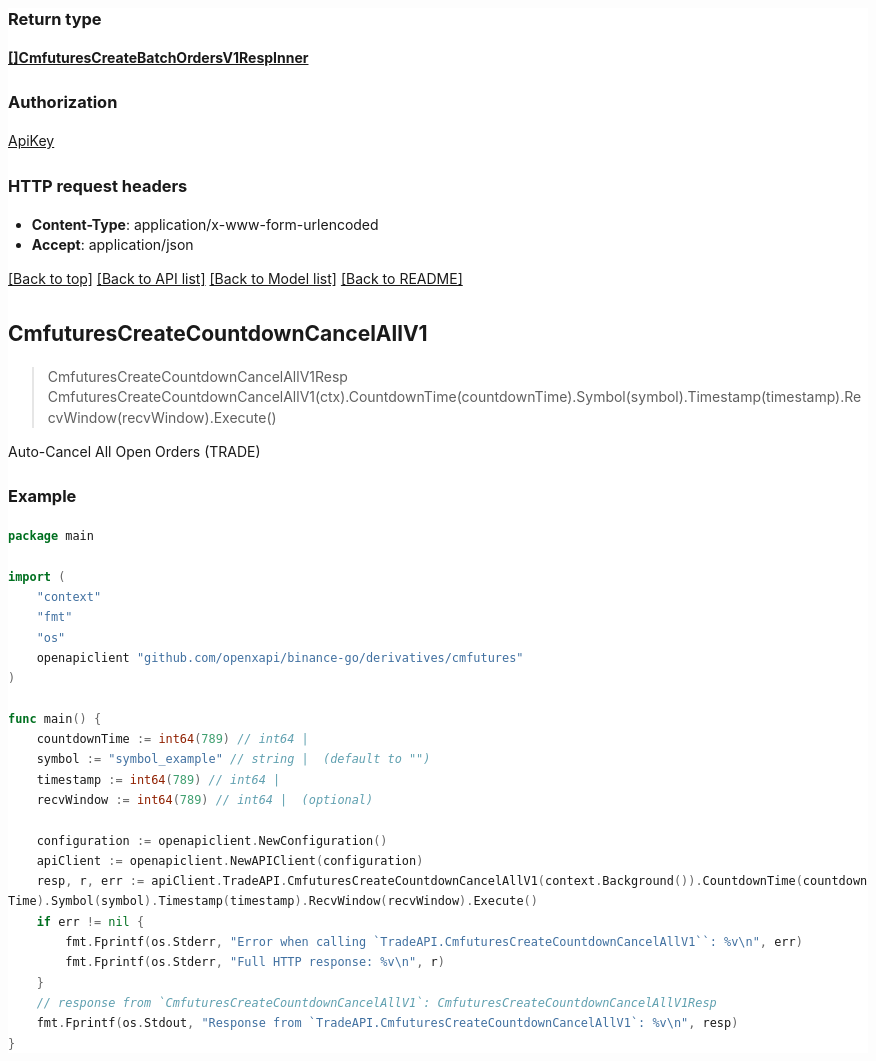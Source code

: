 ### Return type

[**[]CmfuturesCreateBatchOrdersV1RespInner**](CmfuturesCreateBatchOrdersV1RespInner.md)

### Authorization

[ApiKey](../README.md#ApiKey)

### HTTP request headers

- **Content-Type**: application/x-www-form-urlencoded
- **Accept**: application/json

[[Back to top]](#) [[Back to API list]](../README.md#documentation-for-api-endpoints)
[[Back to Model list]](../README.md#documentation-for-models)
[[Back to README]](../README.md)


## CmfuturesCreateCountdownCancelAllV1

> CmfuturesCreateCountdownCancelAllV1Resp CmfuturesCreateCountdownCancelAllV1(ctx).CountdownTime(countdownTime).Symbol(symbol).Timestamp(timestamp).RecvWindow(recvWindow).Execute()

Auto-Cancel All Open Orders (TRADE)



### Example

```go
package main

import (
	"context"
	"fmt"
	"os"
	openapiclient "github.com/openxapi/binance-go/derivatives/cmfutures"
)

func main() {
	countdownTime := int64(789) // int64 | 
	symbol := "symbol_example" // string |  (default to "")
	timestamp := int64(789) // int64 | 
	recvWindow := int64(789) // int64 |  (optional)

	configuration := openapiclient.NewConfiguration()
	apiClient := openapiclient.NewAPIClient(configuration)
	resp, r, err := apiClient.TradeAPI.CmfuturesCreateCountdownCancelAllV1(context.Background()).CountdownTime(countdownTime).Symbol(symbol).Timestamp(timestamp).RecvWindow(recvWindow).Execute()
	if err != nil {
		fmt.Fprintf(os.Stderr, "Error when calling `TradeAPI.CmfuturesCreateCountdownCancelAllV1``: %v\n", err)
		fmt.Fprintf(os.Stderr, "Full HTTP response: %v\n", r)
	}
	// response from `CmfuturesCreateCountdownCancelAllV1`: CmfuturesCreateCountdownCancelAllV1Resp
	fmt.Fprintf(os.Stdout, "Response from `TradeAPI.CmfuturesCreateCountdownCancelAllV1`: %v\n", resp)
}
```
